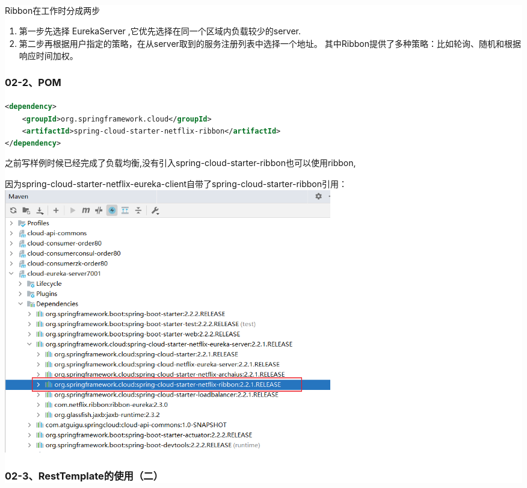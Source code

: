 Ribbon在工作时分成两步

1. 第一步先选择 EurekaServer ,它优先选择在同一个区域内负载较少的server.
2. 第二步再根据用户指定的策略，在从server取到的服务注册列表中选择一个地址。
   其中Ribbon提供了多种策略：比如轮询、随机和根据响应时间加权。

### 02-2、POM

```xml
<dependency>
    <groupId>org.springframework.cloud</groupId>
    <artifactId>spring-cloud-starter-netflix-ribbon</artifactId>
</dependency>
```

之前写样例时候已经完成了负载均衡,没有引入spring-cloud-starter-ribbon也可以使用ribbon,

因为spring-cloud-starter-netflix-eureka-client自带了spring-cloud-starter-ribbon引用：
<img src="README.assets/image-20211118092533430.png" style="zoom:67%;" />

### 02-3、RestTemplate的使用（二）
